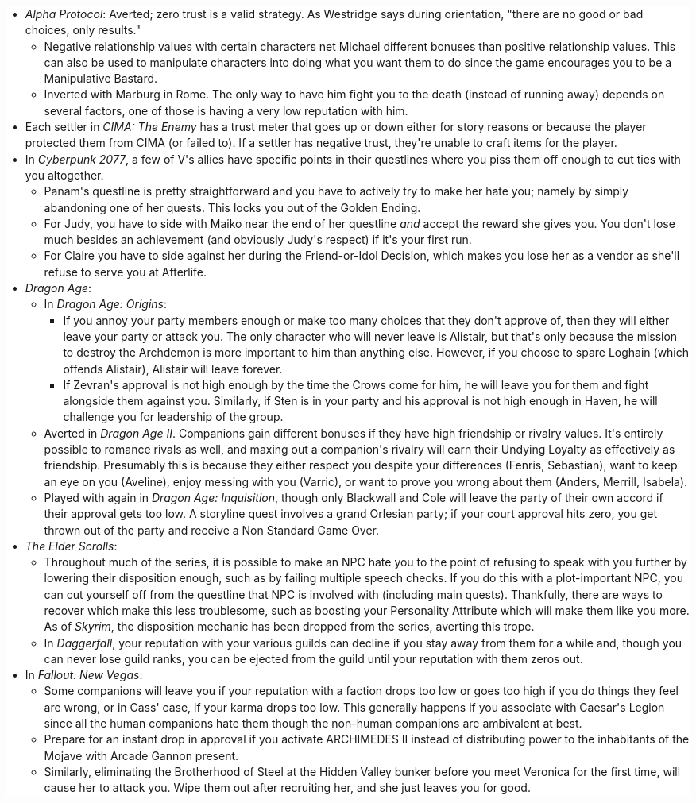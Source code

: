 -   _Alpha Protocol_: Averted; zero trust is a valid strategy. As Westridge says during orientation, "there are no good or bad choices, only results."
    -   Negative relationship values with certain characters net Michael different bonuses than positive relationship values. This can also be used to manipulate characters into doing what you want them to do since the game encourages you to be a Manipulative Bastard.
    -   Inverted with Marburg in Rome. The only way to have him fight you to the death (instead of running away) depends on several factors, one of those is having a very low reputation with him.
-   Each settler in _CIMA: The Enemy_ has a trust meter that goes up or down either for story reasons or because the player protected them from CIMA (or failed to). If a settler has negative trust, they're unable to craft items for the player.
-   In _Cyberpunk 2077_, a few of V's allies have specific points in their questlines where you piss them off enough to cut ties with you altogether.
    -   Panam's questline is pretty straightforward and you have to actively try to make her hate you; namely by simply abandoning one of her quests. This locks you out of the Golden Ending.
    -   For Judy, you have to side with Maiko near the end of her questline _and_ accept the reward she gives you. You don't lose much besides an achievement (and obviously Judy's respect) if it's your first run.
    -   For Claire you have to side against her during the Friend-or-Idol Decision, which makes you lose her as a vendor as she'll refuse to serve you at Afterlife.
-   _Dragon Age_:
    -   In _Dragon Age: Origins_:
        -   If you annoy your party members enough or make too many choices that they don't approve of, then they will either leave your party or attack you. The only character who will never leave is Alistair, but that's only because the mission to destroy the Archdemon is more important to him than anything else. However, if you choose to spare Loghain (which offends Alistair), Alistair will leave forever.
        -   If Zevran's approval is not high enough by the time the Crows come for him, he will leave you for them and fight alongside them against you. Similarly, if Sten is in your party and his approval is not high enough in Haven, he will challenge you for leadership of the group.
    -   Averted in _Dragon Age II_. Companions gain different bonuses if they have high friendship or rivalry values. It's entirely possible to romance rivals as well, and maxing out a companion's rivalry will earn their Undying Loyalty as effectively as friendship. Presumably this is because they either respect you despite your differences (Fenris, Sebastian), want to keep an eye on you (Aveline), enjoy messing with you (Varric), or want to prove you wrong about them (Anders, Merrill, Isabela).
    -   Played with again in _Dragon Age: Inquisition_, though only Blackwall and Cole will leave the party of their own accord if their approval gets too low. A storyline quest involves a grand Orlesian party; if your court approval hits zero, you get thrown out of the party and receive a Non Standard Game Over.
-   _The Elder Scrolls_:
    -   Throughout much of the series, it is possible to make an NPC hate you to the point of refusing to speak with you further by lowering their disposition enough, such as by failing multiple speech checks. If you do this with a plot-important NPC, you can cut yourself off from the questline that NPC is involved with (including main quests). Thankfully, there are ways to recover which make this less troublesome, such as boosting your Personality Attribute which will make them like you more. As of _Skyrim_, the disposition mechanic has been dropped from the series, averting this trope.
    -   In _Daggerfall_, your reputation with your various guilds can decline if you stay away from them for a while and, though you can never lose guild ranks, you can be ejected from the guild until your reputation with them zeros out.
-   In _Fallout: New Vegas_:
    -   Some companions will leave you if your reputation with a faction drops too low or goes too high if you do things they feel are wrong, or in Cass' case, if your karma drops too low. This generally happens if you associate with Caesar's Legion since all the human companions hate them though the non-human companions are ambivalent at best.
    -   Prepare for an instant drop in approval if you activate ARCHIMEDES II instead of distributing power to the inhabitants of the Mojave with Arcade Gannon present.
    -   Similarly, eliminating the Brotherhood of Steel at the Hidden Valley bunker before you meet Veronica for the first time, will cause her to attack you. Wipe them out after recruiting her, and she just leaves you for good.